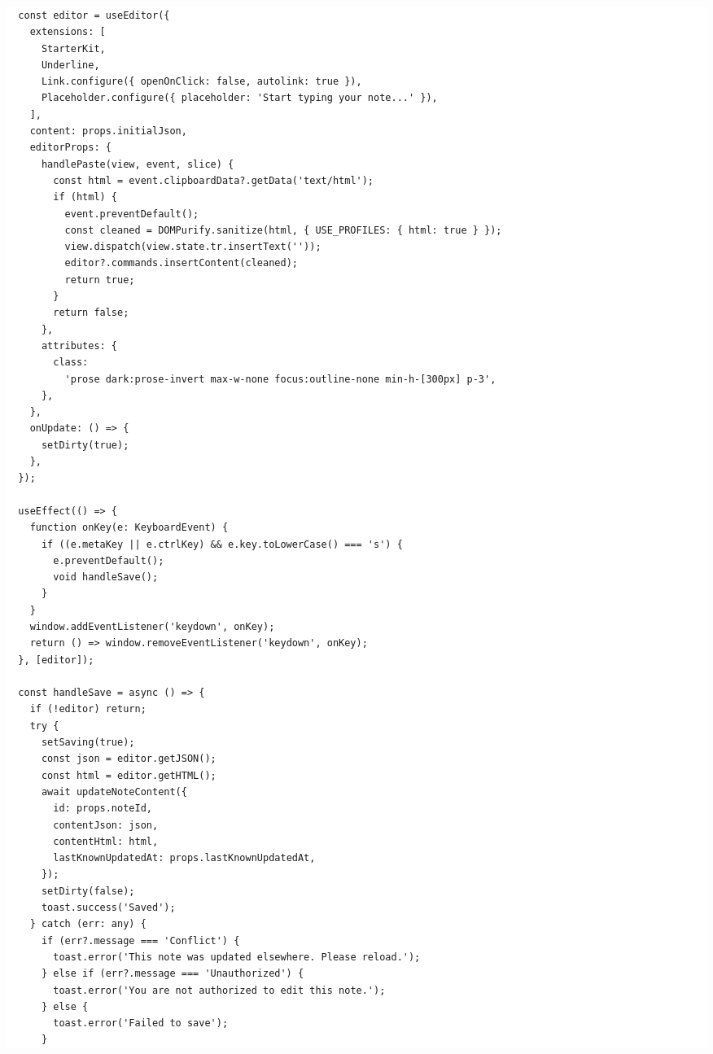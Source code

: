 ```tsx
  const editor = useEditor({
    extensions: [
      StarterKit,
      Underline,
      Link.configure({ openOnClick: false, autolink: true }),
      Placeholder.configure({ placeholder: 'Start typing your note...' }),
    ],
    content: props.initialJson,
    editorProps: {
      handlePaste(view, event, slice) {
        const html = event.clipboardData?.getData('text/html');
        if (html) {
          event.preventDefault();
          const cleaned = DOMPurify.sanitize(html, { USE_PROFILES: { html: true } });
          view.dispatch(view.state.tr.insertText(''));
          editor?.commands.insertContent(cleaned);
          return true;
        }
        return false;
      },
      attributes: {
        class:
          'prose dark:prose-invert max-w-none focus:outline-none min-h-[300px] p-3',
      },
    },
    onUpdate: () => {
      setDirty(true);
    },
  });

  useEffect(() => {
    function onKey(e: KeyboardEvent) {
      if ((e.metaKey || e.ctrlKey) && e.key.toLowerCase() === 's') {
        e.preventDefault();
        void handleSave();
      }
    }
    window.addEventListener('keydown', onKey);
    return () => window.removeEventListener('keydown', onKey);
  }, [editor]);

  const handleSave = async () => {
    if (!editor) return;
    try {
      setSaving(true);
      const json = editor.getJSON();
      const html = editor.getHTML();
      await updateNoteContent({
        id: props.noteId,
        contentJson: json,
        contentHtml: html,
        lastKnownUpdatedAt: props.lastKnownUpdatedAt,
      });
      setDirty(false);
      toast.success('Saved');
    } catch (err: any) {
      if (err?.message === 'Conflict') {
        toast.error('This note was updated elsewhere. Please reload.');
      } else if (err?.message === 'Unauthorized') {
        toast.error('You are not authorized to edit this note.');
      } else {
        toast.error('Failed to save');
      }
```